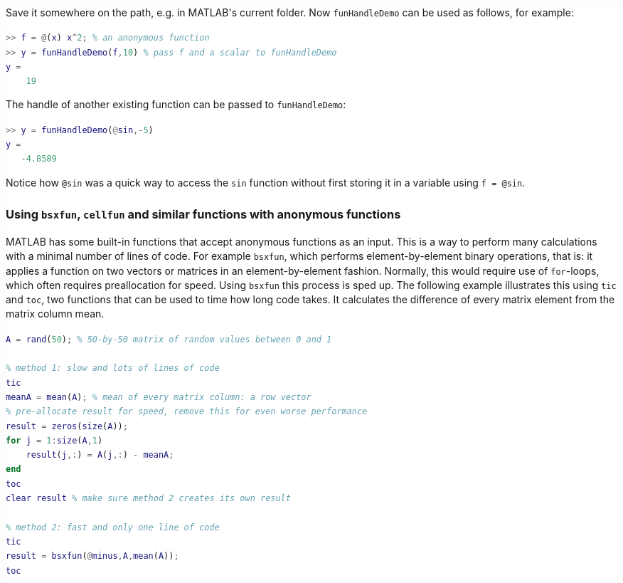 Save it somewhere on the path, e.g. in MATLAB's current folder. Now `funHandleDemo` can be used as follows, for example:

```matlab
>> f = @(x) x^2; % an anonymous function
>> y = funHandleDemo(f,10) % pass f and a scalar to funHandleDemo
y =
    19

```

The handle of another existing function can be passed to `funHandleDemo`:

```matlab
>> y = funHandleDemo(@sin,-5)
y =
   -4.8589

```

Notice how `@sin` was a quick way to access the `sin` function without first storing it in a variable using `f = @sin`.

### Using `bsxfun`, `cellfun` and similar functions with anonymous functions

MATLAB has some built-in functions that accept anonymous functions as an input. This is a way to perform many calculations with a minimal number of lines of code. For example `bsxfun`, which performs element-by-element binary operations, that is: it applies a function on two vectors or matrices in an element-by-element fashion. Normally, this would require use of `for`-loops, which often requires preallocation for speed. Using `bsxfun` this process is sped up. The following example illustrates this using `tic` and `toc`, two functions that can be used to time how long code takes. It calculates the difference of every matrix element from the matrix column mean.

```matlab
A = rand(50); % 50-by-50 matrix of random values between 0 and 1

% method 1: slow and lots of lines of code
tic
meanA = mean(A); % mean of every matrix column: a row vector
% pre-allocate result for speed, remove this for even worse performance
result = zeros(size(A));
for j = 1:size(A,1)
    result(j,:) = A(j,:) - meanA;
end
toc
clear result % make sure method 2 creates its own result

% method 2: fast and only one line of code
tic
result = bsxfun(@minus,A,mean(A));
toc

```
